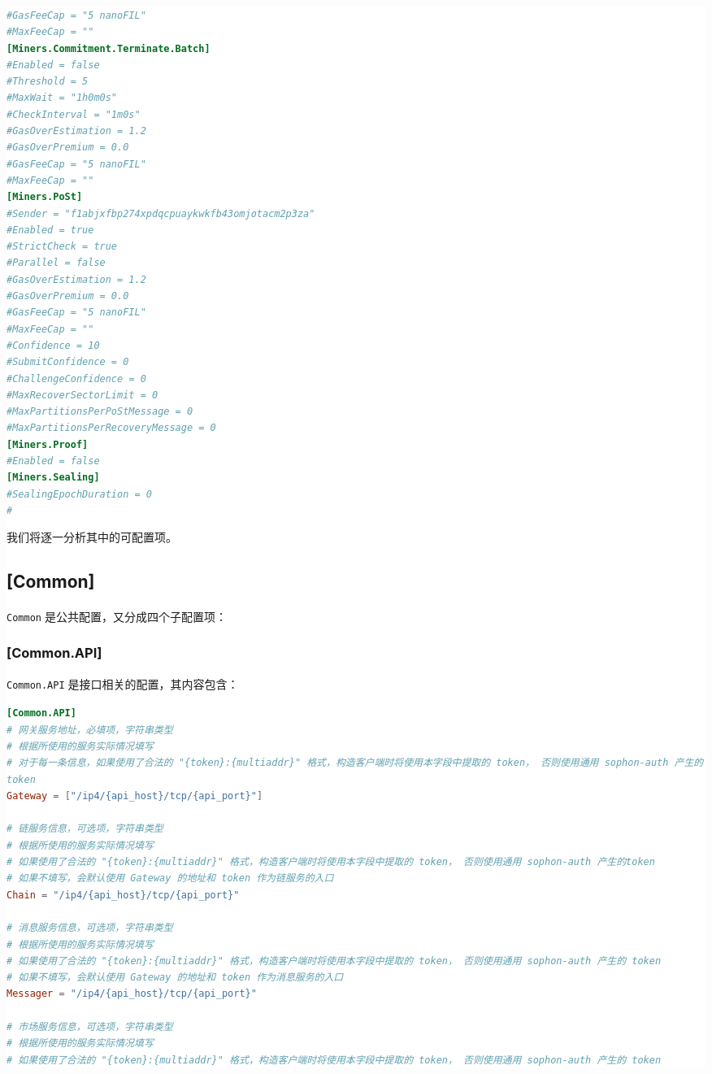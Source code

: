 ```toml
#GasFeeCap = "5 nanoFIL"
#MaxFeeCap = ""
[Miners.Commitment.Terminate.Batch]
#Enabled = false
#Threshold = 5
#MaxWait = "1h0m0s"
#CheckInterval = "1m0s"
#GasOverEstimation = 1.2
#GasOverPremium = 0.0
#GasFeeCap = "5 nanoFIL"
#MaxFeeCap = ""
[Miners.PoSt]
#Sender = "f1abjxfbp274xpdqcpuaykwkfb43omjotacm2p3za"
#Enabled = true
#StrictCheck = true
#Parallel = false
#GasOverEstimation = 1.2
#GasOverPremium = 0.0
#GasFeeCap = "5 nanoFIL"
#MaxFeeCap = ""
#Confidence = 10
#SubmitConfidence = 0
#ChallengeConfidence = 0
#MaxRecoverSectorLimit = 0
#MaxPartitionsPerPoStMessage = 0
#MaxPartitionsPerRecoveryMessage = 0
[Miners.Proof]
#Enabled = false
[Miners.Sealing]
#SealingEpochDuration = 0
#
```
我们将逐一分析其中的可配置项。

## [Common]

`Common` 是公共配置，又分成四个子配置项：

### [Common.API]

`Common.API` 是接口相关的配置，其内容包含：

```toml
[Common.API]
# 网关服务地址，必填项，字符串类型
# 根据所使用的服务实际情况填写
# 对于每一条信息，如果使用了合法的 "{token}:{multiaddr}" 格式，构造客户端时将使用本字段中提取的 token， 否则使用通用 sophon-auth 产生的 token
Gateway = ["/ip4/{api_host}/tcp/{api_port}"]

# 链服务信息，可选项，字符串类型
# 根据所使用的服务实际情况填写
# 如果使用了合法的 "{token}:{multiaddr}" 格式，构造客户端时将使用本字段中提取的 token， 否则使用通用 sophon-auth 产生的token
# 如果不填写，会默认使用 Gateway 的地址和 token 作为链服务的入口 
Chain = "/ip4/{api_host}/tcp/{api_port}"

# 消息服务信息，可选项，字符串类型
# 根据所使用的服务实际情况填写
# 如果使用了合法的 "{token}:{multiaddr}" 格式，构造客户端时将使用本字段中提取的 token， 否则使用通用 sophon-auth 产生的 token
# 如果不填写，会默认使用 Gateway 的地址和 token 作为消息服务的入口 
Messager = "/ip4/{api_host}/tcp/{api_port}"

# 市场服务信息，可选项，字符串类型
# 根据所使用的服务实际情况填写
# 如果使用了合法的 "{token}:{multiaddr}" 格式，构造客户端时将使用本字段中提取的 token， 否则使用通用 sophon-auth 产生的 token
```